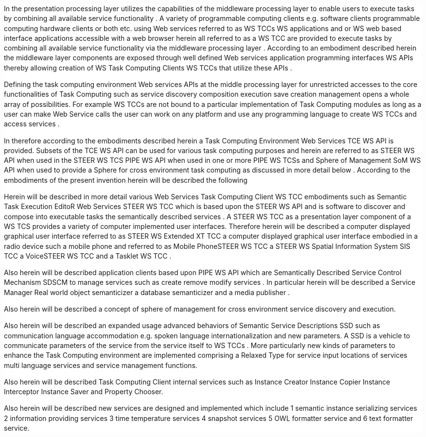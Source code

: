 In the presentation processing layer utilizes the capabilities of the middleware processing layer to enable users to execute tasks by combining all available service functionality . A variety of programmable computing clients e.g. software clients programmable computing hardware clients or both etc. using Web services referred to as WS TCCs WS applications and or WS web based interface applications accessible with a web browser herein all referred to as a WS TCC are provided to execute tasks by combining all available service functionality via the middleware processing layer . According to an embodiment described herein the middleware layer components are exposed through well defined Web services application programming interfaces WS APIs thereby allowing creation of WS Task Computing Clients WS TCCs that utilize these APIs .

Defining the task computing environment Web services APIs at the middle processing layer for unrestricted accesses to the core functionalities of Task Computing such as service discovery composition execution save creation management opens a whole array of possibilities. For example WS TCCs are not bound to a particular implementation of Task Computing modules as long as a user can make Web Service calls the user can work on any platform and use any programming language to create WS TCCs and access services .

In therefore according to the embodiments described herein a Task Computing Environment Web Services TCE WS API is provided. Subsets of the TCE WS API can be used for various task computing purposes and herein are referred to as STEER WS API when used in the STEER WS TCS PIPE WS API when used in one or more PIPE WS TCSs and Sphere of Management SoM WS API when used to provide a Sphere for cross environment task computing as discussed in more detail below . According to the embodiments of the present invention herein will be described the following 

Herein will be described in more detail various Web Services Task Computing Client WS TCC embodiments such as Semantic Task Execution EditoR Web Services STEER WS TCC which is based upon the STEER WS API and is software to discover and compose into executable tasks the semantically described services . A STEER WS TCC as a presentation layer component of a WS TCS provides a variety of computer implemented user interfaces. Therefore herein will be described a computer displayed graphical user interface referred to as STEER WS Extended XT TCC a computer displayed graphical user interface embodied in a radio device such a mobile phone and referred to as Mobile PhoneSTEER WS TCC a STEER WS Spatial Information System SIS TCC a VoiceSTEER WS TCC and a Tasklet WS TCC .

Also herein will be described application clients based upon PIPE WS API which are Semantically Described Service Control Mechanism SDSCM to manage services such as create remove modify services . In particular herein will be described a Service Manager Real world object semanticizer a database semanticizer and a media publisher .

Also herein will be described a concept of sphere of management for cross environment service discovery and execution.

Also herein will be described an expanded usage advanced behaviors of Semantic Service Descriptions SSD such as communication language accommodation e.g. spoken language internationalization and new parameters. A SSD is a vehicle to communicate parameters of the service from the service itself to WS TCCs . More particularly new kinds of parameters to enhance the Task Computing environment are implemented comprising a Relaxed Type for service input locations of services multi language services and service management functions.

Also herein will be described Task Computing Client internal services such as Instance Creator Instance Copier Instance Interceptor Instance Saver and Property Chooser.

Also herein will be described new services are designed and implemented which include 1 semantic instance serializing services 2 information providing services 3 time temperature services 4 snapshot services 5 OWL formatter service and 6 text formatter service.
